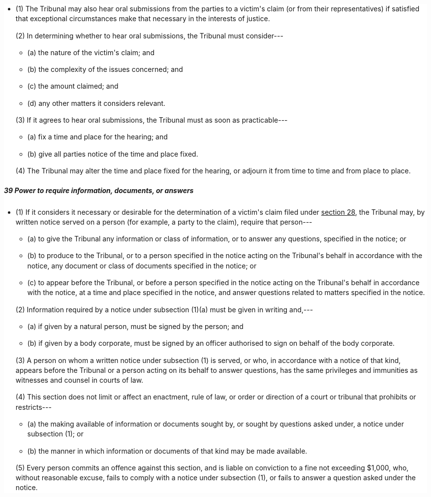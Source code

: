 *   (1) The Tribunal may also hear oral submissions from the parties to a victim's claim (or from their representatives) if satisfied that exceptional circumstances make that necessary in the interests of justice.
    
    (2) In determining whether to hear oral submissions, the Tribunal must consider---
        
    *   (a) the nature of the victim's claim; and
    
    *   (b) the complexity of the issues concerned; and
    
    *   (c) the amount claimed; and
    
    *   (d) any other matters it considers relevant.
    
    (3) If it agrees to hear oral submissions, the Tribunal must as soon as practicable---
        
    *   (a) fix a time and place for the hearing; and
    
    *   (b) give all parties notice of the time and place fixed.
    
    (4) The Tribunal may alter the time and place fixed for the hearing, or adjourn it from time to time and from place to place.

##### 39 Power to require information, documents, or answers
    
*   (1) If it considers it necessary or desirable for the determination of a victim's claim filed under [section 28][34], the Tribunal may, by written notice served on a person (for example, a party to the claim), require that person---
        
    *   (a) to give the Tribunal any information or class of information, or to answer any questions, specified in the notice; or
    
    *   (b) to produce to the Tribunal, or to a person specified in the notice acting on the Tribunal's behalf in accordance with the notice, any document or class of documents specified in the notice; or
    
    *   (c) to appear before the Tribunal, or before a person specified in the notice acting on the Tribunal's behalf in accordance with the notice, at a time and place specified in the notice, and answer questions related to matters specified in the notice.
    
    (2) Information required by a notice under subsection (1)(a) must be given in writing and,---
        
    *   (a) if given by a natural person, must be signed by the person; and
    
    *   (b) if given by a body corporate, must be signed by an officer authorised to sign on behalf of the body corporate.
    
    (3) A person on whom a written notice under subsection (1) is served, or who, in accordance with a notice of that kind, appears before the Tribunal or a person acting on its behalf to answer questions, has the same privileges and immunities as witnesses and counsel in courts of law.
    
    (4) This section does not limit or affect an enactment, rule of law, or order or direction of a court or tribunal that prohibits or restricts---
        
    *   (a) the making available of information or documents sought by, or sought by questions asked under, a notice under subsection (1); or
    
    *   (b) the manner in which information or documents of that kind may be made available.
    
    (5) Every person commits an offence against this section, and is liable on conviction to a fine not exceeding $1,000, who, without reasonable excuse, fails to comply with a notice under subsection (1), or fails to answer a question asked under the notice.
    

[0]: http://www.legislation.govt.nz/act/public/2005/0074/latest/link.aspx?id=DLM195466
[1]: http://www.legislation.govt.nz/act/public/2005/0074/latest/whole.html#DLM350824
[2]: http://www.legislation.govt.nz/act/public/2005/0074/latest/whole.html#DLM350825
[3]: http://www.legislation.govt.nz/act/public/2005/0074/latest/whole.html#DLM350826
[4]: http://www.legislation.govt.nz/act/public/2005/0074/latest/whole.html#DLM350827
[5]: http://www.legislation.govt.nz/act/public/2005/0074/latest/whole.html#DLM350828
[6]: http://www.legislation.govt.nz/act/public/2005/0074/latest/whole.html#DLM351401
[7]: http://www.legislation.govt.nz/act/public/2005/0074/latest/whole.html#DLM351403
[8]: http://www.legislation.govt.nz/act/public/2005/0074/latest/whole.html#DLM351412
[9]: http://www.legislation.govt.nz/act/public/2005/0074/latest/whole.html#DLM351419
[10]: http://www.legislation.govt.nz/act/public/2005/0074/latest/whole.html#DLM351421
[11]: http://www.legislation.govt.nz/act/public/2005/0074/latest/whole.html#DLM351422
[12]: http://www.legislation.govt.nz/act/public/2005/0074/latest/whole.html#DLM351423
[13]: http://www.legislation.govt.nz/act/public/2005/0074/latest/whole.html#DLM351424
[14]: http://www.legislation.govt.nz/act/public/2005/0074/latest/whole.html#DLM351425
[15]: http://www.legislation.govt.nz/act/public/2005/0074/latest/whole.html#DLM351426
[16]: http://www.legislation.govt.nz/act/public/2005/0074/latest/whole.html#DLM351427
[17]: http://www.legislation.govt.nz/act/public/2005/0074/latest/whole.html#DLM351429
[18]: http://www.legislation.govt.nz/act/public/2005/0074/latest/whole.html#DLM351431
[19]: http://www.legislation.govt.nz/act/public/2005/0074/latest/whole.html#DLM351432
[20]: http://www.legislation.govt.nz/act/public/2005/0074/latest/whole.html#DLM351434
[21]: http://www.legislation.govt.nz/act/public/2005/0074/latest/whole.html#DLM351435
[22]: http://www.legislation.govt.nz/act/public/2005/0074/latest/whole.html#DLM351436
[23]: http://www.legislation.govt.nz/act/public/2005/0074/latest/whole.html#DLM351440
[24]: http://www.legislation.govt.nz/act/public/2005/0074/latest/whole.html#DLM351445
[25]: http://www.legislation.govt.nz/act/public/2005/0074/latest/whole.html#DLM351447
[26]: http://www.legislation.govt.nz/act/public/2005/0074/latest/whole.html#DLM351448
[27]: http://www.legislation.govt.nz/act/public/2005/0074/latest/whole.html#DLM351449
[28]: http://www.legislation.govt.nz/act/public/2005/0074/latest/whole.html#DLM351450
[29]: http://www.legislation.govt.nz/act/public/2005/0074/latest/whole.html#DLM351452
[30]: http://www.legislation.govt.nz/act/public/2005/0074/latest/whole.html#DLM351453
[31]: http://www.legislation.govt.nz/act/public/2005/0074/latest/whole.html#DLM351454
[32]: http://www.legislation.govt.nz/act/public/2005/0074/latest/whole.html#DLM351455
[33]: http://www.legislation.govt.nz/act/public/2005/0074/latest/whole.html#DLM351456
[34]: http://www.legislation.govt.nz/act/public/2005/0074/latest/whole.html#DLM351457
[35]: http://www.legislation.govt.nz/act/public/2005/0074/latest/whole.html#DLM351458
[36]: http://www.legislation.govt.nz/act/public/2005/0074/latest/whole.html#DLM351459
[37]: http://www.legislation.govt.nz/act/public/2005/0074/latest/whole.html#DLM351461
[38]: http://www.legislation.govt.nz/act/public/2005/0074/latest/whole.html#DLM351462
[39]: http://www.legislation.govt.nz/act/public/2005/0074/latest/whole.html#DLM351463
[40]: http://www.legislation.govt.nz/act/public/2005/0074/latest/whole.html#DLM351464
[41]: http://www.legislation.govt.nz/act/public/2005/0074/latest/whole.html#DLM351465
[42]: http://www.legislation.govt.nz/act/public/2005/0074/latest/whole.html#DLM351466
[43]: http://www.legislation.govt.nz/act/public/2005/0074/latest/whole.html#DLM351467
[44]: http://www.legislation.govt.nz/act/public/2005/0074/latest/whole.html#DLM351469
[45]: http://www.legislation.govt.nz/act/public/2005/0074/latest/whole.html#DLM351470
[46]: http://www.legislation.govt.nz/act/public/2005/0074/latest/whole.html#DLM351471
[47]: http://www.legislation.govt.nz/act/public/2005/0074/latest/whole.html#DLM351472
[48]: http://www.legislation.govt.nz/act/public/2005/0074/latest/whole.html#DLM351473
[49]: http://www.legislation.govt.nz/act/public/2005/0074/latest/whole.html#DLM351474
[50]: http://www.legislation.govt.nz/act/public/2005/0074/latest/whole.html#DLM351475
[51]: http://www.legislation.govt.nz/act/public/2005/0074/latest/whole.html#DLM351476
[52]: http://www.legislation.govt.nz/act/public/2005/0074/latest/whole.html#DLM351477
[53]: http://www.legislation.govt.nz/act/public/2005/0074/latest/whole.html#DLM351479
[54]: http://www.legislation.govt.nz/act/public/2005/0074/latest/whole.html#DLM351481
[55]: http://www.legislation.govt.nz/act/public/2005/0074/latest/whole.html#DLM351485
[56]: http://www.legislation.govt.nz/act/public/2005/0074/latest/whole.html#DLM351486
[57]: http://www.legislation.govt.nz/act/public/2005/0074/latest/whole.html#DLM351487
[58]: http://www.legislation.govt.nz/act/public/2005/0074/latest/whole.html#DLM351488
[59]: http://www.legislation.govt.nz/act/public/2005/0074/latest/whole.html#DLM351489
[60]: http://www.legislation.govt.nz/act/public/2005/0074/latest/whole.html#DLM351490
[61]: http://www.legislation.govt.nz/act/public/2005/0074/latest/whole.html#DLM351491
[62]: http://www.legislation.govt.nz/act/public/2005/0074/latest/whole.html#DLM351492
[63]: http://www.legislation.govt.nz/act/public/2005/0074/latest/whole.html#DLM351493
[64]: http://www.legislation.govt.nz/act/public/2005/0074/latest/whole.html#DLM351494
[65]: http://www.legislation.govt.nz/act/public/2005/0074/latest/whole.html#DLM351495
[66]: http://www.legislation.govt.nz/act/public/2005/0074/latest/whole.html#DLM351496
[67]: http://www.legislation.govt.nz/act/public/2005/0074/latest/whole.html#DLM351497
[68]: http://www.legislation.govt.nz/act/public/2005/0074/latest/whole.html#DLM351498
[69]: http://www.legislation.govt.nz/act/public/2005/0074/latest/whole.html#DLM351499
[70]: http://www.legislation.govt.nz/act/public/2005/0074/latest/whole.html#DLM351700
[71]: http://www.legislation.govt.nz/act/public/2005/0074/latest/whole.html#DLM351701
[72]: http://www.legislation.govt.nz/act/public/2005/0074/latest/whole.html#DLM351702
[73]: http://www.legislation.govt.nz/act/public/2005/0074/latest/whole.html#DLM351703
[74]: http://www.legislation.govt.nz/act/public/2005/0074/latest/whole.html#DLM5359800
[75]: http://www.legislation.govt.nz/act/public/2005/0074/latest/whole.html#DLM5359801
[76]: http://www.legislation.govt.nz/act/public/2005/0074/latest/whole.html#DLM5359865
[77]: http://www.legislation.govt.nz/act/public/2005/0074/latest/whole.html#DLM5359866
[78]: http://www.legislation.govt.nz/act/public/2005/0074/latest/whole.html#DLM351705